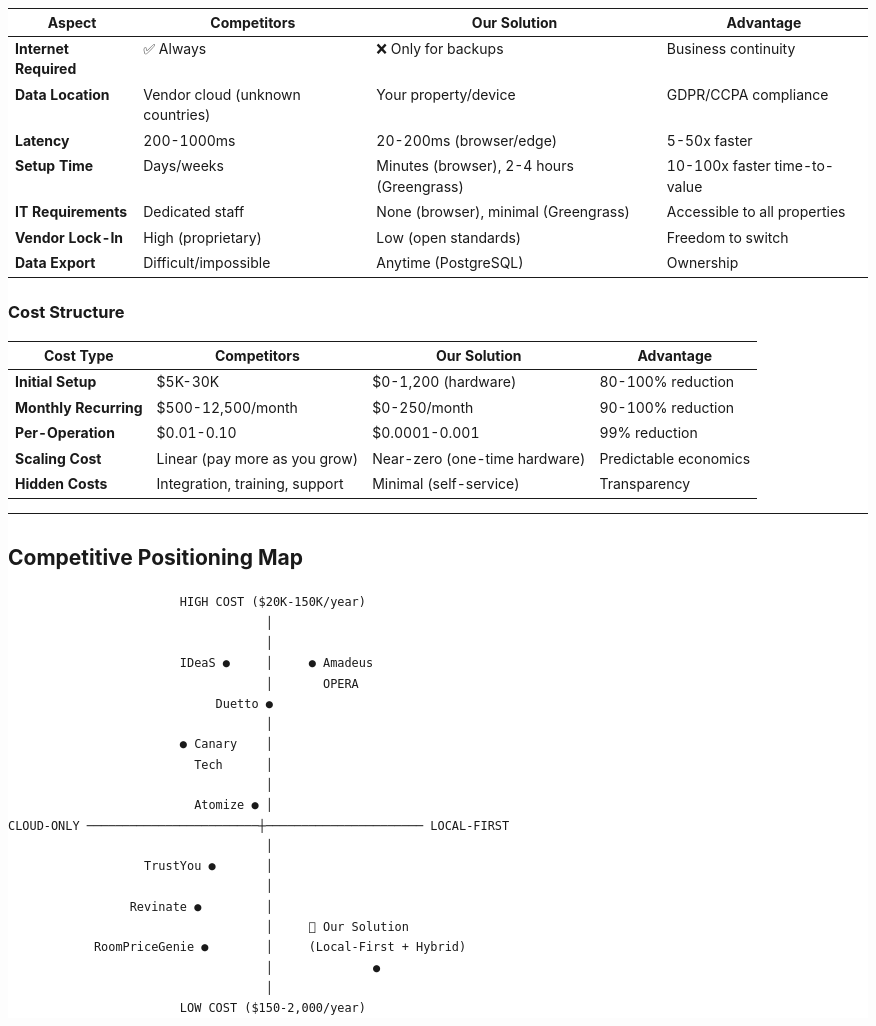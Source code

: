 | Aspect | Competitors | Our Solution | Advantage |
|--------|-------------|--------------|-----------|
| **Internet Required** | ✅ Always | ❌ Only for backups | Business continuity |
| **Data Location** | Vendor cloud (unknown countries) | Your property/device | GDPR/CCPA compliance |
| **Latency** | 200-1000ms | 20-200ms (browser/edge) | 5-50x faster |
| **Setup Time** | Days/weeks | Minutes (browser), 2-4 hours (Greengrass) | 10-100x faster time-to-value |
| **IT Requirements** | Dedicated staff | None (browser), minimal (Greengrass) | Accessible to all properties |
| **Vendor Lock-In** | High (proprietary) | Low (open standards) | Freedom to switch |
| **Data Export** | Difficult/impossible | Anytime (PostgreSQL) | Ownership |

### Cost Structure

| Cost Type | Competitors | Our Solution | Advantage |
|-----------|-------------|--------------|-----------|
| **Initial Setup** | $5K-30K | $0-1,200 (hardware) | 80-100% reduction |
| **Monthly Recurring** | $500-12,500/month | $0-250/month | 90-100% reduction |
| **Per-Operation** | $0.01-0.10 | $0.0001-0.001 | 99% reduction |
| **Scaling Cost** | Linear (pay more as you grow) | Near-zero (one-time hardware) | Predictable economics |
| **Hidden Costs** | Integration, training, support | Minimal (self-service) | Transparency |

---

## Competitive Positioning Map

```
                        HIGH COST ($20K-150K/year)
                                    │
                                    │
                        IDeaS ●     │     ● Amadeus
                                    │       OPERA
                             Duetto ●
                                    │
                        ● Canary    │
                          Tech      │
                                    │
                          Atomize ● │
CLOUD-ONLY ────────────────────────┼────────────────────── LOCAL-FIRST
                                    │
                   TrustYou ●       │
                                    │
                 Revinate ●         │
                                    │     🚀 Our Solution
            RoomPriceGenie ●        │     (Local-First + Hybrid)
                                    │              ●
                                    │
                        LOW COST ($150-2,000/year)
```
